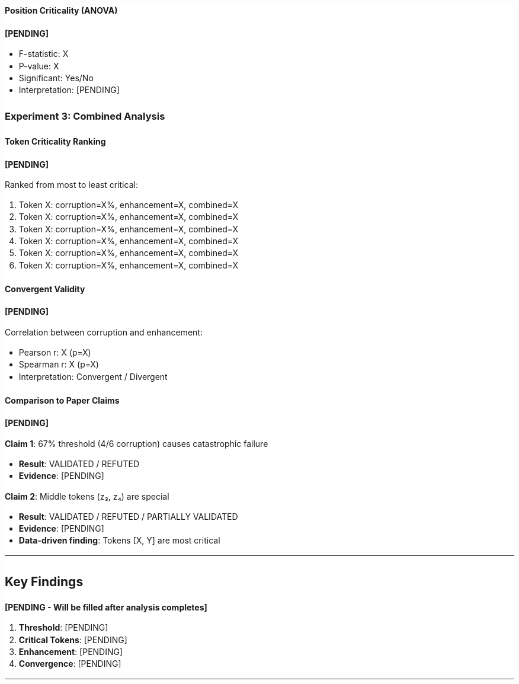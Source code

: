 #### Position Criticality (ANOVA)

**[PENDING]**

- F-statistic: X
- P-value: X
- Significant: Yes/No
- Interpretation: [PENDING]

### Experiment 3: Combined Analysis

#### Token Criticality Ranking

**[PENDING]**

Ranked from most to least critical:
1. Token X: corruption=X%, enhancement=X, combined=X
2. Token X: corruption=X%, enhancement=X, combined=X
3. Token X: corruption=X%, enhancement=X, combined=X
4. Token X: corruption=X%, enhancement=X, combined=X
5. Token X: corruption=X%, enhancement=X, combined=X
6. Token X: corruption=X%, enhancement=X, combined=X

#### Convergent Validity

**[PENDING]**

Correlation between corruption and enhancement:
- Pearson r: X (p=X)
- Spearman r: X (p=X)
- Interpretation: Convergent / Divergent

#### Comparison to Paper Claims

**[PENDING]**

**Claim 1**: 67% threshold (4/6 corruption) causes catastrophic failure
- **Result**: VALIDATED / REFUTED
- **Evidence**: [PENDING]

**Claim 2**: Middle tokens (z₃, z₄) are special
- **Result**: VALIDATED / REFUTED / PARTIALLY VALIDATED
- **Evidence**: [PENDING]
- **Data-driven finding**: Tokens [X, Y] are most critical

---

## Key Findings

**[PENDING - Will be filled after analysis completes]**

1. **Threshold**: [PENDING]
2. **Critical Tokens**: [PENDING]
3. **Enhancement**: [PENDING]
4. **Convergence**: [PENDING]

---